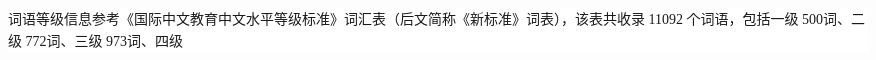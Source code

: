   ></b>
</p>

<p class="MsoListParagraph" style="line-height: 150%">
  <span
    style="
      font-family: 宋体;
      mso-ascii-font-family: 'Times New Roman';
      mso-hansi-font-family: 'Times New Roman';
      mso-bidi-font-family: 'Times New Roman';
    "
    >词语等级信息参考《国际中文教育中文水平等级标准》词汇表（后文简称《新标准》词表），该表共收录</span
  ><span
    lang="EN-US"
    style="font-family: 'Times New Roman', serif; mso-fareast-font-family: 宋体"
  >
    11092 </span
  ><span
    style="
      font-family: 宋体;
      mso-ascii-font-family: 'Times New Roman';
      mso-hansi-font-family: 'Times New Roman';
      mso-bidi-font-family: 'Times New Roman';
    "
    >个词语，包括一级</span
  ><span
    lang="EN-US"
    style="font-family: 'Times New Roman', serif; mso-fareast-font-family: 宋体"
  >
    500</span
  ><span
    style="
      font-family: 宋体;
      mso-ascii-font-family: 'Times New Roman';
      mso-hansi-font-family: 'Times New Roman';
      mso-bidi-font-family: 'Times New Roman';
    "
    >词、二级</span
  ><span
    lang="EN-US"
    style="font-family: 'Times New Roman', serif; mso-fareast-font-family: 宋体"
  >
    772</span
  ><span
    style="
      font-family: 宋体;
      mso-ascii-font-family: 'Times New Roman';
      mso-hansi-font-family: 'Times New Roman';
      mso-bidi-font-family: 'Times New Roman';
    "
    >词、三级</span
  ><span
    lang="EN-US"
    style="font-family: 'Times New Roman', serif; mso-fareast-font-family: 宋体"
  >
    973</span
  ><span
    style="
      font-family: 宋体;
      mso-ascii-font-family: 'Times New Roman';
      mso-hansi-font-family: 'Times New Roman';
      mso-bidi-font-family: 'Times New Roman';
    "
    >词、四级</span